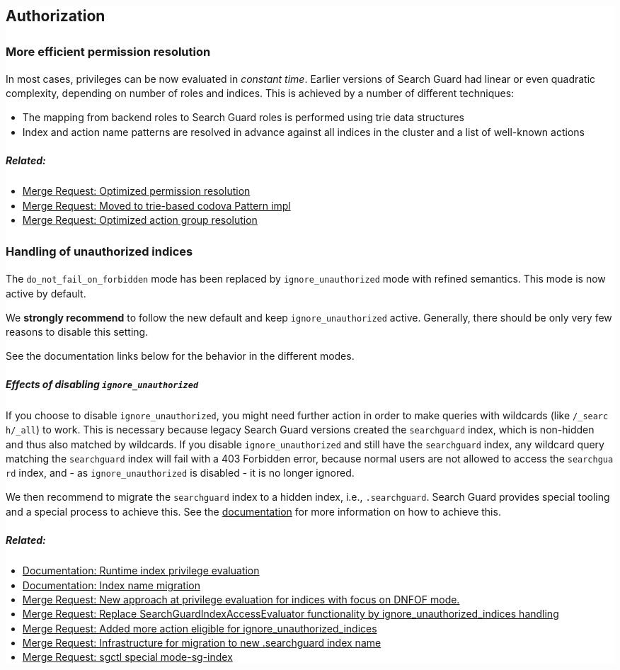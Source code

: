 ## Authorization

### More efficient permission resolution

In most cases, privileges can be now evaluated in *constant time*. Earlier versions of Search Guard had linear or even quadratic complexity, depending on number of roles and indices. This is achieved by a number of different techniques:

- The mapping from backend roles to Search Guard roles is performed using trie data structures
- Index and action name patterns are resolved in advance against all indices in the cluster and a list of well-known actions


##### Related:

* [Merge Request: Optimized permission resolution](https://git.floragunn.com/search-guard/search-guard-suite-enterprise/-/merge_requests/177)
* [Merge Request: Moved to trie-based codova Pattern impl](https://git.floragunn.com/search-guard/search-guard-suite-enterprise/-/merge_requests/210)
* [Merge Request: Optimized action group resolution](https://git.floragunn.com/search-guard/search-guard-suite-enterprise/-/merge_requests/147)


### Handling of unauthorized indices

The `do_not_fail_on_forbidden` mode has been replaced by `ignore_unauthorized` mode with refined semantics. This mode is now active by default.

We **strongly recommend** to follow the new default and keep `ignore_unauthorized` active. Generally, there should be only very few reasons to disable this setting.

See the documentation links below for the behavior in the different modes.

##### Effects of disabling `ignore_unauthorized`

If you choose to disable `ignore_unauthorized`, you might need further action in order to make queries with wildcards (like `/_search/_all`) to work. This is necessary because legacy Search Guard
versions created the `searchguard` index, which is non-hidden and thus also matched by wildcards. If you disable `ignore_unauthorized` and still have the `searchguard` index, any wildcard query matching the `searchguard` index will fail with a 403 Forbidden error, because normal users are not allowed to access the `searchguard` index, and - as `ignore_unauthorized`  is disabled - it is no longer ignored.

We then recommend to migrate the `searchguard` index to a hidden index, i.e., `.searchguard`. Search Guard provides special tooling and a special process to achieve this. See the [documentation](../docs_configuration_changes/configuration_advanced.md#index-name-migration) for more information on how to achieve this.

##### Related:

* [Documentation: Runtime index privilege evaluation](../docs_roles_permissions/runtime_privilege_evaluation.md)
* [Documentation: Index name migration](../docs_configuration_changes/configuration_advanced.md#index-name-migration)
* [Merge Request: New approach at privilege evaluation for indices with focus on DNFOF mode.](https://git.floragunn.com/search-guard/search-guard-suite-enterprise/-/merge_requests/146)
* [Merge Request: Replace SearchGuardIndexAccessEvaluator functionality by ignore_unauthorized_indices handling](https://git.floragunn.com/search-guard/search-guard-suite-enterprise/-/merge_requests/209)
* [Merge Request: Added more action eligible for ignore_unauthorized_indices](https://git.floragunn.com/search-guard/search-guard-suite-enterprise/-/merge_requests/220)
* [Merge Request: Infrastructure for migration to new .searchguard index name](https://git.floragunn.com/search-guard/search-guard-suite-enterprise/-/merge_requests/212)
* [Merge Request: sgctl special mode-sg-index](https://git.floragunn.com/search-guard/sgctl/-/merge_requests/33)
